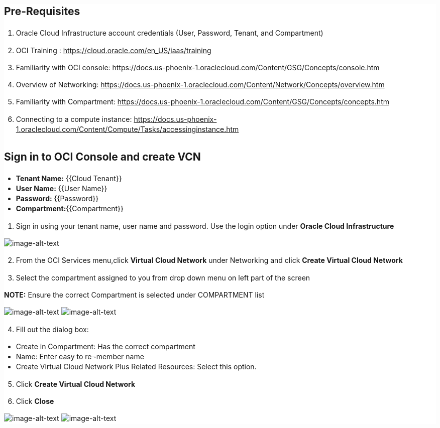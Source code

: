 ## Pre-Requisites

1. Oracle Cloud Infrastructure account credentials (User, Password, Tenant, and Compartment)  

2. OCI Training : https://cloud.oracle.com/en_US/iaas/training

3. Familiarity with OCI console: https://docs.us-phoenix-1.oraclecloud.com/Content/GSG/Concepts/console.htm

4. Overview of Networking: https://docs.us-phoenix-1.oraclecloud.com/Content/Network/Concepts/overview.htm

5. Familiarity with Compartment: https://docs.us-phoenix-1.oraclecloud.com/Content/GSG/Concepts/concepts.htm

6. Connecting to a compute instance: https://docs.us-phoenix-1.oraclecloud.com/Content/Compute/Tasks/accessinginstance.htm


## Sign in to OCI Console and create VCN

* **Tenant Name:** {{Cloud Tenant}}
* **User Name:** {{User Name}}
* **Password:** {{Password}}
* **Compartment:**{{Compartment}}

1. Sign in using your tenant name, user name and password. Use the login option under **Oracle Cloud Infrastructure**

<img src="https://raw.githubusercontent.com/oracle/learning-library/master/oci-library/qloudable/Grafana/img/Grafana_015.PNG" alt="image-alt-text" height="200" width="200">

2. From the OCI Services menu,click **Virtual Cloud Network** under Networking and click **Create Virtual Cloud Network**

3. Select the compartment assigned to you from drop down menu on left part of the screen

**NOTE:** Ensure the correct Compartment is selected under COMPARTMENT list

<img src="https://raw.githubusercontent.com/oracle/learning-library/master/oci-library/qloudable/OCI_Quick_Start/img/RESERVEDIP_HOL001.PNG" alt="image-alt-text" height="200" width="200">

<img src="https://raw.githubusercontent.com/oracle/learning-library/master/oci-library/qloudable/OCI_Quick_Start/img/RESERVEDIP_HOL002.PNG" alt="image-alt-text" height="200" width="200">

4. Fill out the dialog box:

- Create in Compartment: Has the correct compartment
- Name: Enter easy to re¬member name
- Create Virtual Cloud Network Plus Related Resources: Select this option.

5. Click **Create Virtual Cloud Network**

6. Click **Close**

<img src="https://raw.githubusercontent.com/oracle/learning-library/master/oci-library/qloudable/OCI_Quick_Start/img/RESERVEDIP_HOL003.PNG" alt="image-alt-text" height="200" width="200">

<img src="https://raw.githubusercontent.com/oracle/learning-library/master/oci-library/qloudable/OCI_Quick_Start/img/RESERVEDIP_HOL004.PNG" alt="image-alt-text" height="200" width="200">
              